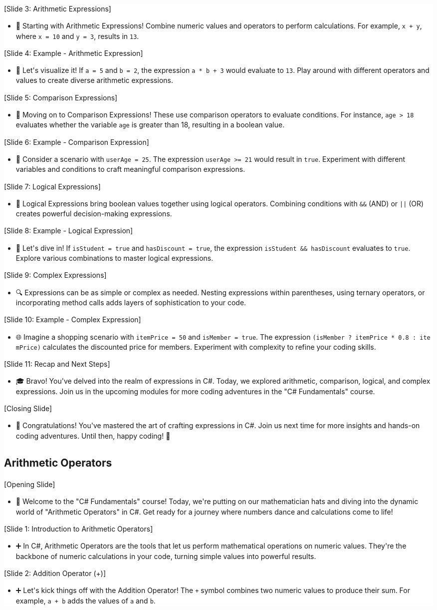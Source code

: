 [Slide 3: Arithmetic Expressions]
- 🧮 Starting with Arithmetic Expressions! Combine numeric values and operators to perform calculations. For example, `x + y`, where `x = 10` and `y = 3`, results in `13`.

[Slide 4: Example - Arithmetic Expression]
- 🎉 Let's visualize it! If `a = 5` and `b = 2`, the expression `a * b + 3` would evaluate to `13`. Play around with different operators and values to create diverse arithmetic expressions.

[Slide 5: Comparison Expressions]
- 🔄 Moving on to Comparison Expressions! These use comparison operators to evaluate conditions. For instance, `age > 18` evaluates whether the variable `age` is greater than 18, resulting in a boolean value.

[Slide 6: Example - Comparison Expression]
- 🤔 Consider a scenario with `userAge = 25`. The expression `userAge >= 21` would result in `true`. Experiment with different variables and conditions to craft meaningful comparison expressions.

[Slide 7: Logical Expressions]
- 🔗 Logical Expressions bring boolean values together using logical operators. Combining conditions with `&&` (AND) or `||` (OR) creates powerful decision-making expressions.

[Slide 8: Example - Logical Expression]
- 🚀 Let's dive in! If `isStudent = true` and `hasDiscount = true`, the expression `isStudent && hasDiscount` evaluates to `true`. Explore various combinations to master logical expressions.

[Slide 9: Complex Expressions]
- 🔍 Expressions can be as simple or complex as needed. Nesting expressions within parentheses, using ternary operators, or incorporating method calls adds layers of sophistication to your code.

[Slide 10: Example - Complex Expression]
- 🌐 Imagine a shopping scenario with `itemPrice = 50` and `isMember = true`. The expression `(isMember ? itemPrice * 0.8 : itemPrice)` calculates the discounted price for members. Experiment with complexity to refine your coding skills.

[Slide 11: Recap and Next Steps]
- 🎓 Bravo! You've delved into the realm of expressions in C#. Today, we explored arithmetic, comparison, logical, and complex expressions. Join us in the upcoming modules for more coding adventures in the "C# Fundamentals" course.

[Closing Slide]
- 🚀 Congratulations! You've mastered the art of crafting expressions in C#. Join us next time for more insights and hands-on coding adventures. Until then, happy coding! 🎉

## Arithmetic Operators

[Opening Slide]
- 🚀 Welcome to the "C# Fundamentals" course! Today, we're putting on our mathematician hats and diving into the dynamic world of "Arithmetic Operators" in C#. Get ready for a journey where numbers dance and calculations come to life!

[Slide 1: Introduction to Arithmetic Operators]
- ➕ In C#, Arithmetic Operators are the tools that let us perform mathematical operations on numeric values. They're the backbone of numeric calculations in your code, turning simple values into powerful results.

[Slide 2: Addition Operator (+)]
- ➕ Let's kick things off with the Addition Operator! The `+` symbol combines two numeric values to produce their sum. For example, `a + b` adds the values of `a` and `b`.
